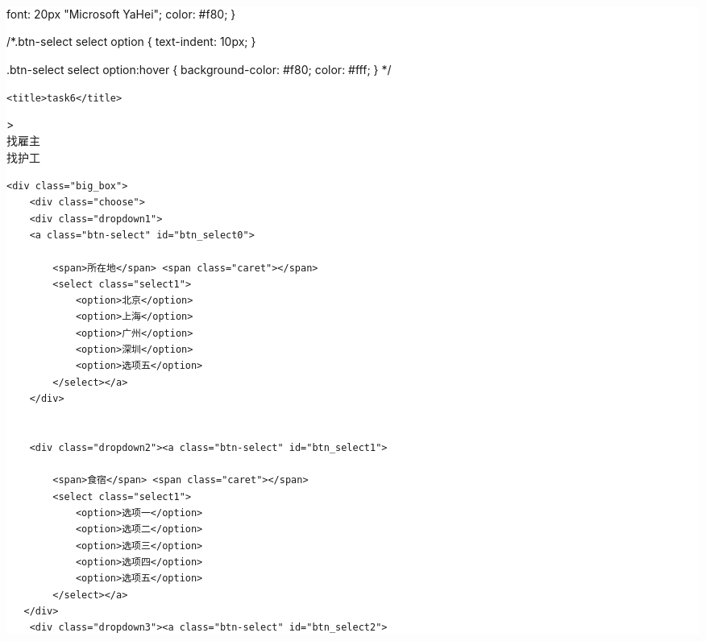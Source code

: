 font: 20px "Microsoft YaHei";
color: #f80;
}

/*.btn-select select option {
text-indent: 10px;
}

.btn-select select option:hover {
background-color: #f80;
color: #fff;
}
*/
<!DOCTYPE html>
<html lang="en">
<head>
	<meta charset="UTF-8">
	<meta name="viewport" content="width=device-width,minimum-scale=1.0,maximum-scale=1.0,user-scalable=no">
	<link rel="stylesheet" type="text/css" href="task6.css">
	
	<title>task6</title>
<script type="text/javascript">
	window.onload=function(){
		
	};
</script>>
</head>
<body>
	<div class="header">
		<div class="midle_box"><div class="a" >找雇主</div><div class="b">找护工</div></div>
		<div class="big_locate"></div>
	</div>
	
	<div class="big_box">
		<div class="choose">
		<div class="dropdown1">
		<a class="btn-select" id="btn_select0">
           
            <span>所在地</span> <span class="caret"></span>           
            <select class="select1">
				<option>北京</option>
				<option>上海</option>
				<option>广州</option>
				<option>深圳</option>
				<option>选项五</option>
			</select></a>
		</div>

       
		<div class="dropdown2"><a class="btn-select" id="btn_select1">
           
            <span>食宿</span> <span class="caret"></span>           
            <select class="select1">
				<option>选项一</option>
				<option>选项二</option>
				<option>选项三</option>
				<option>选项四</option>
				<option>选项五</option>
			</select></a>
       </div>
		<div class="dropdown3"><a class="btn-select" id="btn_select2">
           